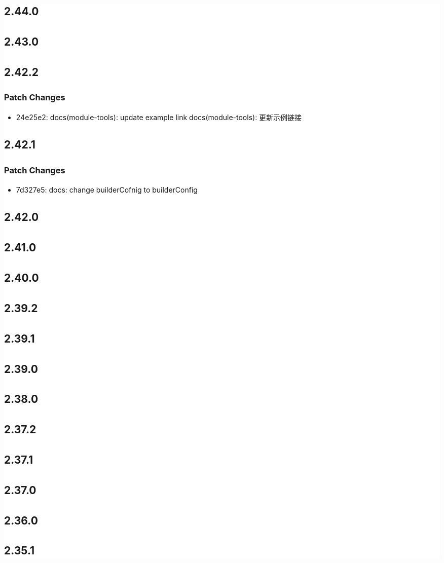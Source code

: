 ## 2.44.0

## 2.43.0

## 2.42.2

### Patch Changes

- 24e25e2: docs(module-tools): update example link
  docs(module-tools): 更新示例链接

## 2.42.1

### Patch Changes

- 7d327e5: docs: change builderCofnig to builderConfig

## 2.42.0

## 2.41.0

## 2.40.0

## 2.39.2

## 2.39.1

## 2.39.0

## 2.38.0

## 2.37.2

## 2.37.1

## 2.37.0

## 2.36.0

## 2.35.1

